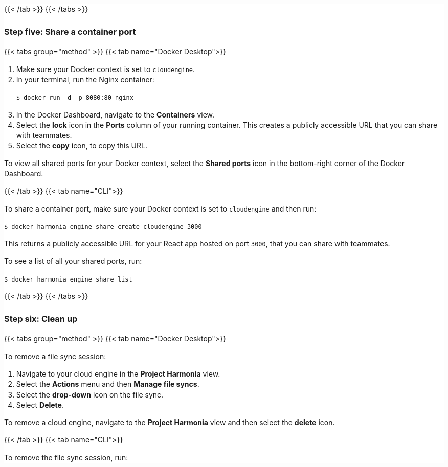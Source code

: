 {{< /tab >}}
{{< /tabs >}}

### Step five: Share a container port 

{{< tabs group="method" >}}
{{< tab name="Docker Desktop">}}

1. Make sure your Docker context is set to `cloudengine`. 
2. In your terminal, run the Nginx container:
   ```console
   $ docker run -d -p 8080:80 nginx
   ```
3. In the Docker Dashboard, navigate to the **Containers** view. 
4. Select the **lock** icon in the **Ports** column of your running container. 
   This creates a publicly accessible URL that you can share with teammates. 
5. Select the **copy** icon, to copy this URL. 

To view all shared ports for your Docker context, select the **Shared ports** icon in the bottom-right corner of the Docker Dashboard.

{{< /tab >}}
{{< tab name="CLI">}}

To share a container port, make sure your Docker context is set to `cloudengine` and then run: 
``` console
$ docker harmonia engine share create cloudengine 3000
```
This returns a publicly accessible URL for your React app hosted on port `3000`, that you can share with teammates.

To see a list of all your shared ports, run:

```console
$ docker harmonia engine share list 
```

{{< /tab >}}
{{< /tabs >}}

### Step six: Clean up 

{{< tabs group="method" >}}
{{< tab name="Docker Desktop">}}

To remove a file sync session:
1. Navigate to your cloud engine in the **Project Harmonia** view.
2. Select the **Actions** menu and then **Manage file syncs**.
3. Select the **drop-down** icon on the file sync.
4. Select **Delete**.

To remove a cloud engine, navigate to the **Project Harmonia** view and then select the **delete** icon.

{{< /tab >}}
{{< tab name="CLI">}}

To remove the file sync session, run:
